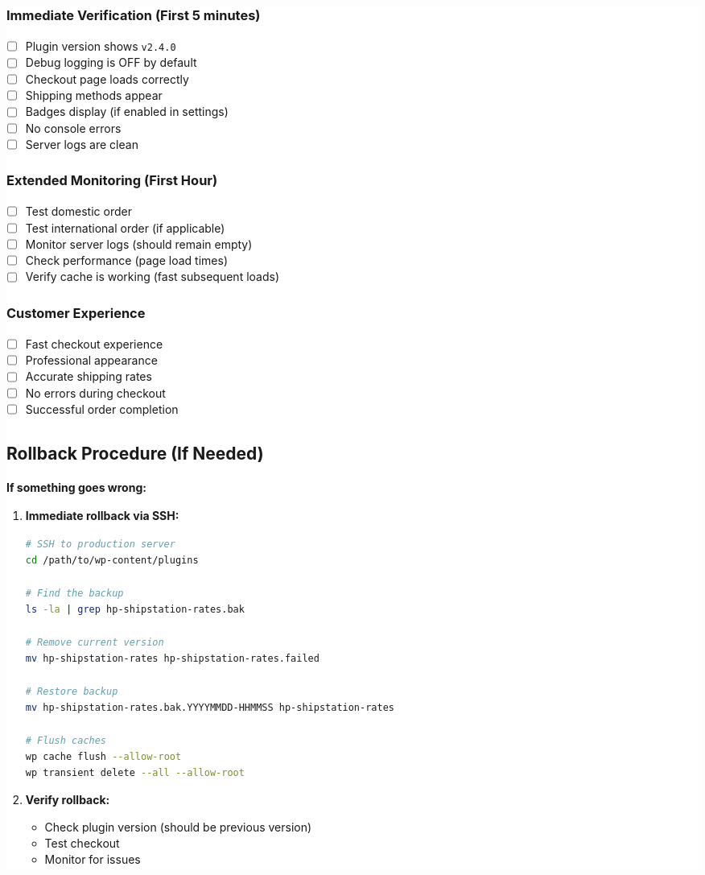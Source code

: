 ### Immediate Verification (First 5 minutes)

- [ ] Plugin version shows `v2.4.0`
- [ ] Debug logging is OFF by default
- [ ] Checkout page loads correctly
- [ ] Shipping methods appear
- [ ] Badges display (if enabled in settings)
- [ ] No console errors
- [ ] Server logs are clean

### Extended Monitoring (First Hour)

- [ ] Test domestic order
- [ ] Test international order (if applicable)
- [ ] Monitor server logs (should remain empty)
- [ ] Check performance (page load times)
- [ ] Verify cache is working (fast subsequent loads)

### Customer Experience

- [ ] Fast checkout experience
- [ ] Professional appearance
- [ ] Accurate shipping rates
- [ ] No errors during checkout
- [ ] Successful order completion

## Rollback Procedure (If Needed)

**If something goes wrong:**

1. **Immediate rollback via SSH:**
   ```bash
   # SSH to production server
   cd /path/to/wp-content/plugins
   
   # Find the backup
   ls -la | grep hp-shipstation-rates.bak
   
   # Remove current version
   mv hp-shipstation-rates hp-shipstation-rates.failed
   
   # Restore backup
   mv hp-shipstation-rates.bak.YYYYMMDD-HHMMSS hp-shipstation-rates
   
   # Flush caches
   wp cache flush --allow-root
   wp transient delete --all --allow-root
   ```

2. **Verify rollback:**
   - Check plugin version (should be previous version)
   - Test checkout
   - Monitor for issues
